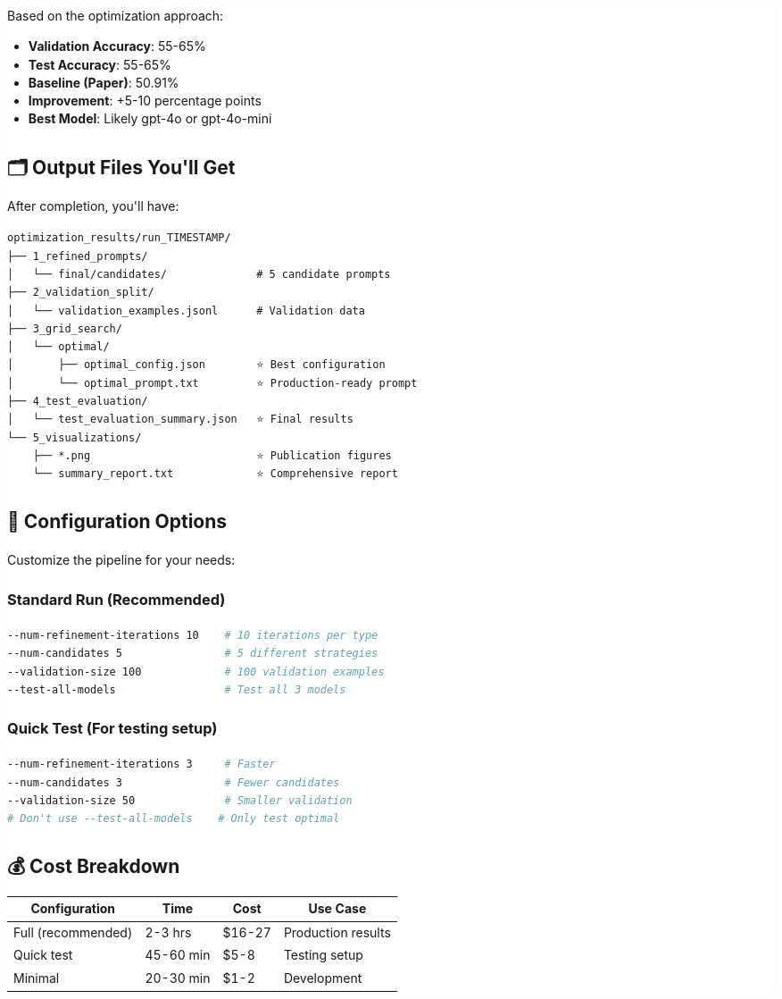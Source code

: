 Based on the optimization approach:

- **Validation Accuracy**: 55-65%
- **Test Accuracy**: 55-65%  
- **Baseline (Paper)**: 50.91%
- **Improvement**: +5-10 percentage points
- **Best Model**: Likely gpt-4o or gpt-4o-mini

## 🗂️ Output Files You'll Get

After completion, you'll have:

```
optimization_results/run_TIMESTAMP/
├── 1_refined_prompts/
│   └── final/candidates/              # 5 candidate prompts
├── 2_validation_split/
│   └── validation_examples.jsonl      # Validation data
├── 3_grid_search/
│   └── optimal/
│       ├── optimal_config.json        ⭐ Best configuration
│       └── optimal_prompt.txt         ⭐ Production-ready prompt
├── 4_test_evaluation/
│   └── test_evaluation_summary.json   ⭐ Final results
└── 5_visualizations/
    ├── *.png                          ⭐ Publication figures
    └── summary_report.txt             ⭐ Comprehensive report
```

## 🔧 Configuration Options

Customize the pipeline for your needs:

### Standard Run (Recommended)
```bash
--num-refinement-iterations 10    # 10 iterations per type
--num-candidates 5                # 5 different strategies
--validation-size 100             # 100 validation examples
--test-all-models                 # Test all 3 models
```

### Quick Test (For testing setup)
```bash
--num-refinement-iterations 3     # Faster
--num-candidates 3                # Fewer candidates
--validation-size 50              # Smaller validation
# Don't use --test-all-models    # Only test optimal
```

## 💰 Cost Breakdown

| Configuration | Time | Cost | Use Case |
|--------------|------|------|----------|
| Full (recommended) | 2-3 hrs | $16-27 | Production results |
| Quick test | 45-60 min | $5-8 | Testing setup |
| Minimal | 20-30 min | $1-2 | Development |
